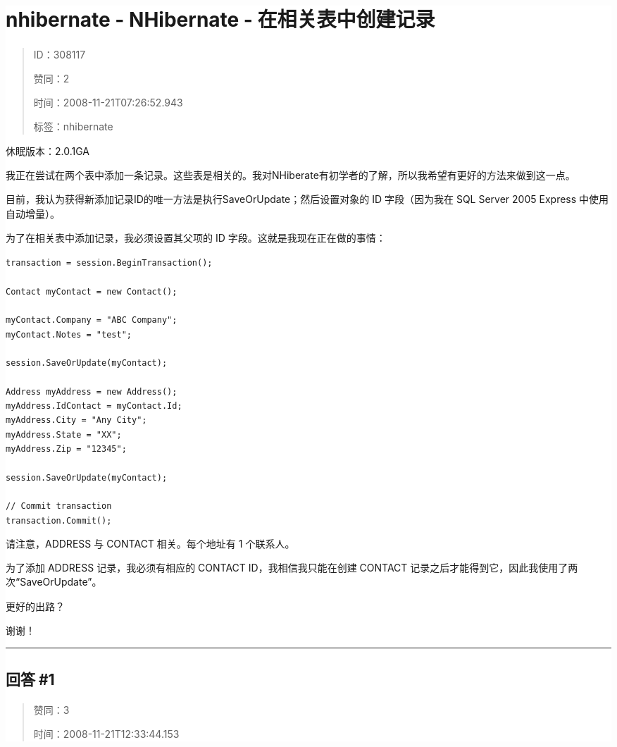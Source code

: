 # nhibernate - NHibernate - 在相关表中创建记录

> ID：308117
> 
> 赞同：2
> 
> 时间：2008-11-21T07:26:52.943
> 
> 标签：nhibernate

休眠版本：2.0.1GA

我正在尝试在两个表中添加一条记录。这些表是相关的。我对NHiberate有初学者的了解，所以我希望有更好的方法来做到这一点。

目前，我认为获得新添加记录ID的唯一方法是执行SaveOrUpdate；然后设置对象的 ID 字段（因为我在 SQL Server 2005 Express 中使用自动增量）。

为了在相关表中添加记录，我必须设置其父项的 ID 字段。这就是我现在正在做的事情：

```
transaction = session.BeginTransaction(); 

Contact myContact = new Contact(); 

myContact.Company = "ABC Company"; 
myContact.Notes = "test"; 

session.SaveOrUpdate(myContact); 

Address myAddress = new Address(); 
myAddress.IdContact = myContact.Id; 
myAddress.City = "Any City"; 
myAddress.State = "XX"; 
myAddress.Zip = "12345"; 

session.SaveOrUpdate(myContact); 

// Commit transaction 
transaction.Commit(); 
```

请注意，ADDRESS 与 CONTACT 相关。每个地址有 1 个联系人。

为了添加 ADDRESS 记录，我必须有相应的 CONTACT ID，我相信我只能在创建 CONTACT 记录之后才能得到它，因此我使用了两次“SaveOrUpdate”。

更好的出路？

谢谢！

* * *

## 回答 #1

> 赞同：3
> 
> 时间：2008-11-21T12:33:44.153
